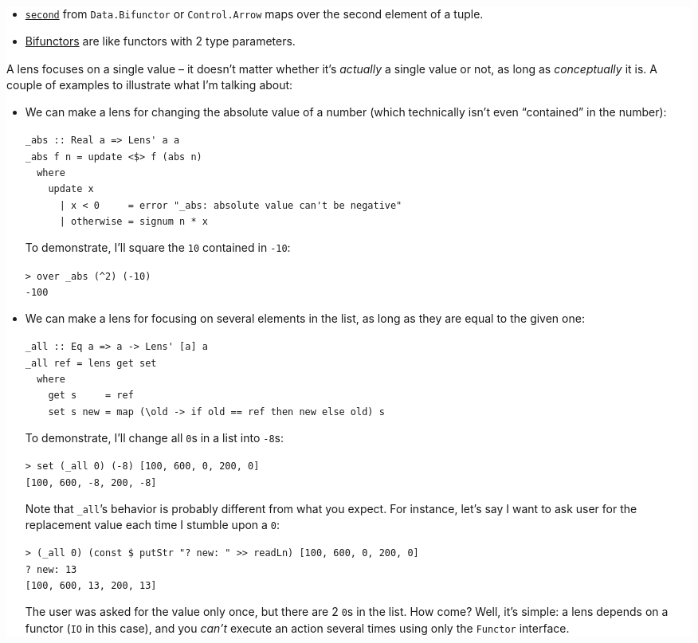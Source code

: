 -   [`second`][195] from `Data.Bifunctor` or `Control.Arrow` maps over the second element of a tuple.
    
-   [Bifunctors][196] are like functors with 2 type parameters.
    

A lens focuses on a single value – it doesn’t matter whether it’s _actually_ a single value or not, as long as _conceptually_ it is. A couple of examples to illustrate what I’m talking about:

-   We can make a lens for changing the absolute value of a number (which technically isn’t even “contained” in the number):
    
    ```
    _abs :: Real a => Lens' a a
    _abs f n = update <$> f (abs n)
      where
        update x
          | x < 0     = error "_abs: absolute value can't be negative"
          | otherwise = signum n * x
    ```
    
    To demonstrate, I’ll square the `10` contained in `-10`:
    
    ```
    > over _abs (^2) (-10)
    -100
    ```
    
-   We can make a lens for focusing on several elements in the list, as long as they are equal to the given one:
    
    ```
    _all :: Eq a => a -> Lens' [a] a
    _all ref = lens get set
      where
        get s     = ref
        set s new = map (\old -> if old == ref then new else old) s
    ```
    
    To demonstrate, I’ll change all `0`s in a list into `-8`s:
    
    ```
    > set (_all 0) (-8) [100, 600, 0, 200, 0]
    [100, 600, -8, 200, -8]
    ```
    
    Note that `_all`’s behavior is probably different from what you expect. For instance, let’s say I want to ask user for the replacement value each time I stumble upon a `0`:
    
    ```
    > (_all 0) (const $ putStr "? new: " >> readLn) [100, 600, 0, 200, 0]
    ? new: 13
    [100, 600, 13, 200, 13]
    ```
    
    The user was asked for the value only once, but there are 2 `0`s in the list. How come? Well, it’s simple: a lens depends on a functor (`IO` in this case), and you _can’t_ execute an action several times using only the `Functor` interface.
    

[1]: https://hackage.haskell.org/package/lens
[2]: http://learnyouahaskell.com/functors-applicative-functors-and-monoids
[3]: http://learnyouahaskell.com/a-fistful-of-monads
[4]: https://www.fpcomplete.com/school/advanced-haskell/functors-applicative-functors-and-monads
[5]: http://adit.io/posts/2013-04-17-functors,_applicatives,_and_monads_in_pictures.html
[6]: http://www.haskellforall.com/2013/05/program-imperatively-using-haskell.html
[7]: https://en.wikibooks.org/wiki/Haskell/Lenses_and_functional_references
[8]: https://artyom.me/lens-over-tea-1#cb2-1
[9]: https://artyom.me/lens-over-tea-1#cb2-2
[10]: https://artyom.me/lens-over-tea-1#cb3-1
[11]: https://artyom.me/lens-over-tea-1#cb3-2
[12]: https://artyom.me/lens-over-tea-1#cb3-3
[13]: https://artyom.me/lens-over-tea-1#cb4-1
[14]: https://artyom.me/lens-over-tea-1#cb4-2
[15]: https://artyom.me/lens-over-tea-1#cb4-3
[16]: https://artyom.me/lens-over-tea-1#cb4-4
[17]: https://artyom.me/lens-over-tea-1#cb4-5
[18]: https://artyom.me/lens-over-tea-1#cb4-6
[19]: https://artyom.me/lens-over-tea-1#cb4-7
[20]: https://artyom.me/lens-over-tea-1#cb4-8
[21]: https://artyom.me/lens-over-tea-1#cb4-9
[22]: https://artyom.me/lens-over-tea-1#cb4-10
[23]: https://artyom.me/lens-over-tea-1#cb4-11
[24]: https://artyom.me/lens-over-tea-1#cb5-1
[25]: https://artyom.me/lens-over-tea-1#cb5-2
[26]: https://artyom.me/lens-over-tea-1#cb5-3
[27]: https://artyom.me/lens-over-tea-1#cb5-4
[28]: https://artyom.me/lens-over-tea-1#cb5-5
[29]: https://artyom.me/lens-over-tea-1#cb5-6
[30]: https://artyom.me/lens-over-tea-1#cb5-7
[31]: https://artyom.me/lens-over-tea-1#cb5-8
[32]: https://artyom.me/lens-over-tea-1#cb5-9
[33]: https://artyom.me/lens-over-tea-1#cb5-10
[34]: https://artyom.me/lens-over-tea-1#cb5-11
[35]: https://artyom.me/lens-over-tea-1#cb5-12
[36]: http://hackage.haskell.org/package/base/docs/Data-Bifunctor.html#v:second
[37]: https://artyom.me/lens-over-tea-1#cb6-1
[38]: https://artyom.me/lens-over-tea-1#cb6-2
[39]: https://artyom.me/lens-over-tea-1#cb7-1
[40]: https://artyom.me/lens-over-tea-1#cb8-1
[41]: https://artyom.me/lens-over-tea-1#cb8-2
[42]: https://artyom.me/lens-over-tea-1#cb9-1
[43]: https://artyom.me/lens-over-tea-1#cb9-2
[44]: https://artyom.me/lens-over-tea-1#cb9-3
[45]: https://artyom.me/lens-over-tea-1#cb9-4
[46]: https://artyom.me/lens-over-tea-1#cb9-5
[47]: https://artyom.me/lens-over-tea-1#cb9-6
[48]: https://artyom.me/lens-over-tea-1#cb9-7
[49]: https://artyom.me/lens-over-tea-1#cb9-8
[50]: https://artyom.me/lens-over-tea-1#cb10-1
[51]: https://artyom.me/lens-over-tea-1#cb10-2
[52]: https://artyom.me/lens-over-tea-1#cb11-1
[53]: https://artyom.me/lens-over-tea-1#cb11-2
[54]: https://artyom.me/lens-over-tea-1#cb11-3
[55]: https://artyom.me/lens-over-tea-1#cb11-4
[56]: https://artyom.me/lens-over-tea-1#cb11-5
[57]: https://artyom.me/lens-over-tea-1#cb11-6
[58]: https://artyom.me/lens-over-tea-1#cb12-1
[59]: https://artyom.me/lens-over-tea-1#cb12-2
[60]: https://artyom.me/lens-over-tea-1#cb12-3
[61]: https://artyom.me/lens-over-tea-1#cb12-4
[62]: http://learnyouahaskell.com/a-fistful-of-monads#the-list-monad
[63]: https://artyom.me/lens-over-tea-1#cb13-1
[64]: https://artyom.me/lens-over-tea-1#cb14-1
[65]: https://artyom.me/lens-over-tea-1#cb14-2
[66]: https://artyom.me/lens-over-tea-1#cb14-3
[67]: https://artyom.me/lens-over-tea-1#cb14-4
[68]: https://artyom.me/lens-over-tea-1#cb14-5
[69]: http://hackage.haskell.org/package/base/docs/Control-Monad.html#v:liftM
[70]: https://artyom.me/lens-over-tea-1#cb15-1
[71]: https://artyom.me/lens-over-tea-1#cb15-2
[72]: https://artyom.me/lens-over-tea-1#cb15-3
[73]: https://artyom.me/lens-over-tea-1#cb15-4
[74]: https://artyom.me/lens-over-tea-1#cb15-5
[75]: https://artyom.me/lens-over-tea-1#cb15-6
[76]: https://artyom.me/lens-over-tea-1#cb15-7
[77]: http://www.haskell.org/haskellwiki/Functor-Applicative-Monad_Proposal
[78]: https://artyom.me/lens-over-tea-1#cb16-1
[79]: https://artyom.me/lens-over-tea-1#cb16-2
[80]: https://artyom.me/lens-over-tea-1#cb16-3
[81]: https://artyom.me/lens-over-tea-1#cb16-4
[82]: https://artyom.me/lens-over-tea-1#cb16-5
[83]: https://artyom.me/lens-over-tea-1#cb16-6
[84]: https://artyom.me/lens-over-tea-1#cb16-7
[85]: https://artyom.me/lens-over-tea-1#cb16-8
[86]: https://artyom.me/lens-over-tea-1#cb16-9
[87]: https://artyom.me/lens-over-tea-1#cb16-10
[88]: https://artyom.me/lens-over-tea-1#cb16-11
[89]: http://stackoverflow.com/q/26167727/615030
[90]: https://artyom.me/lens-over-tea-1#cb17-1
[91]: https://artyom.me/lens-over-tea-1#cb17-2
[92]: https://artyom.me/lens-over-tea-1#cb17-3
[93]: https://artyom.me/lens-over-tea-1#cb17-4
[94]: https://artyom.me/lens-over-tea-1#cb17-5
[95]: https://artyom.me/lens-over-tea-1#cb19-1
[96]: https://artyom.me/lens-over-tea-1#cb19-2
[97]: https://artyom.me/lens-over-tea-1#cb19-3
[98]: https://artyom.me/lens-over-tea-1#cb19-4
[99]: https://artyom.me/lens-over-tea-1#cb19-5
[100]: https://artyom.me/lens-over-tea-1#cb19-6
[101]: https://artyom.me/lens-over-tea-1#cb19-7
[102]: https://artyom.me/lens-over-tea-1#cb19-8
[103]: https://artyom.me/lens-over-tea-1#cb19-9
[104]: https://artyom.me/lens-over-tea-1#cb20-1
[105]: https://artyom.me/lens-over-tea-1#cb20-2
[106]: https://artyom.me/lens-over-tea-1#cb20-3
[107]: https://artyom.me/lens-over-tea-1#cb20-4
[108]: https://artyom.me/lens-over-tea-1#cb20-5
[109]: https://artyom.me/lens-over-tea-1#cb21-1
[110]: https://artyom.me/lens-over-tea-1#cb21-2
[111]: https://artyom.me/lens-over-tea-1#cb21-3
[112]: https://artyom.me/lens-over-tea-1#cb22-1
[113]: https://artyom.me/lens-over-tea-1#cb22-2
[114]: https://artyom.me/lens-over-tea-1#cb23-1
[115]: https://artyom.me/lens-over-tea-1#cb23-2
[116]: https://hackage.haskell.org/package/base/docs/Data-Functor-Compose.html#t:Compose
[117]: https://artyom.me/lens-over-tea-1#cb24-1
[118]: https://artyom.me/lens-over-tea-1#cb25-1
[119]: https://artyom.me/lens-over-tea-1#cb25-2
[120]: https://artyom.me/lens-over-tea-1#cb25-3
[121]: https://artyom.me/lens-over-tea-1#cb25-4
[122]: https://artyom.me/lens-over-tea-1#cb25-5
[123]: https://artyom.me/lens-over-tea-1#cb25-6
[124]: https://artyom.me/lens-over-tea-1#cb25-7
[125]: http://hackage.haskell.org/package/base/docs/Data-Functor-Identity.html#t:Identity
[126]: https://artyom.me/lens-over-tea-1#cb26-1
[127]: https://artyom.me/lens-over-tea-1#cb26-2
[128]: https://artyom.me/lens-over-tea-1#cb26-3
[129]: https://artyom.me/lens-over-tea-1#cb26-4
[130]: https://artyom.me/lens-over-tea-1#cb26-5
[131]: https://artyom.me/lens-over-tea-1#cb26-6
[132]: https://artyom.me/lens-over-tea-1#cb26-7
[133]: https://artyom.me/lens-over-tea-1#cb27-1
[134]: https://artyom.me/lens-over-tea-1#cb27-2
[135]: https://artyom.me/lens-over-tea-1#cb28-1
[136]: https://artyom.me/lens-over-tea-1#cb28-2
[137]: https://artyom.me/lens-over-tea-1#cb28-3
[138]: https://artyom.me/lens-over-tea-1#cb28-4
[139]: https://artyom.me/lens-over-tea-1#cb28-5
[140]: http://hackage.haskell.org/package/base/docs/Control-Applicative.html#v:Const
[141]: https://artyom.me/lens-over-tea-1#cb29-1
[142]: https://artyom.me/lens-over-tea-1#cb29-2
[143]: https://artyom.me/lens-over-tea-1#cb29-3
[144]: https://artyom.me/lens-over-tea-1#cb30-1
[145]: https://artyom.me/lens-over-tea-1#cb30-2
[146]: https://artyom.me/lens-over-tea-1#cb30-3
[147]: https://artyom.me/lens-over-tea-1#cb31-1
[148]: https://artyom.me/lens-over-tea-1#cb31-2
[149]: http://hackage.haskell.org/package/transformers/docs/Data-Functor-Product.html#t:Product
[150]: https://www.haskell.org/ghc/docs/latest/html/users_guide/typed-holes.html
[151]: https://artyom.me/lens-over-tea-1#cb32-1
[152]: https://artyom.me/lens-over-tea-1#cb32-2
[153]: https://artyom.me/lens-over-tea-1#cb32-3
[154]: https://artyom.me/lens-over-tea-1#cb32-4
[155]: https://artyom.me/lens-over-tea-1#cb32-5
[156]: https://artyom.me/lens-over-tea-1#cb32-6
[157]: https://artyom.me/lens-over-tea-1#cb32-7
[158]: https://artyom.me/lens-over-tea-1#cb32-8
[159]: https://artyom.me/lens-over-tea-1#cb32-9
[160]: https://artyom.me/lens-over-tea-1#cb32-10
[161]: https://artyom.me/lens-over-tea-1#cb32-11
[162]: https://artyom.me/lens-over-tea-1#cb32-12
[163]: https://artyom.me/lens-over-tea-1#cb32-13
[164]: https://artyom.me/lens-over-tea-1#cb32-14
[165]: https://artyom.me/lens-over-tea-1#cb32-15
[166]: https://artyom.me/lens-over-tea-1#cb32-16
[167]: https://artyom.me/lens-over-tea-1#cb32-17
[168]: https://artyom.me/lens-over-tea-1#cb32-18
[169]: https://artyom.me/lens-over-tea-1#cb32-19
[170]: https://artyom.me/lens-over-tea-1#cb32-20
[171]: https://artyom.me/lens-over-tea-1#cb32-21
[172]: https://artyom.me/lens-over-tea-1#cb32-22
[173]: https://artyom.me/lens-over-tea-1#cb32-23
[174]: https://artyom.me/lens-over-tea-1#cb32-24
[175]: https://artyom.me/lens-over-tea-1#cb32-25
[176]: https://artyom.me/lens-over-tea-1#cb32-26
[177]: https://artyom.me/lens-over-tea-1#cb32-27
[178]: https://artyom.me/lens-over-tea-1#cb32-28
[179]: https://artyom.me/lens-over-tea-1#cb32-29
[180]: https://artyom.me/lens-over-tea-1#cb32-30
[181]: https://artyom.me/lens-over-tea-1#cb32-31
[182]: https://artyom.me/lens-over-tea-1#cb32-32
[183]: https://artyom.me/lens-over-tea-1#cb32-33
[184]: https://artyom.me/lens-over-tea-1#cb32-34
[185]: https://artyom.me/lens-over-tea-1#cb32-35
[186]: https://artyom.me/lens-over-tea-1#cb32-36
[187]: https://artyom.me/lens-over-tea-1#cb32-37
[188]: https://artyom.me/lens-over-tea-1#cb32-38
[189]: https://artyom.me/lens-over-tea-1#cb32-39
[190]: https://artyom.me/lens-over-tea-1#cb32-40
[191]: https://artyom.me/lens-over-tea-1#cb32-41
[192]: https://artyom.me/lens-over-tea-1#cb32-42
[193]: https://artyom.me/lens-over-tea-1#cb32-43
[194]: https://hackage.haskell.org/package/base/docs/Data-Functor-Compose.html#t:Compose
[195]: http://hackage.haskell.org/package/base/docs/Data-Bifunctor.html#v:second
[196]: http://hackage.haskell.org/package/base/docs/Data-Bifunctor.html
[197]: https://artyom.me/lens-over-tea-1#cb33-1
[198]: https://artyom.me/lens-over-tea-1#cb33-2
[199]: https://artyom.me/lens-over-tea-1#cb33-3
[200]: https://artyom.me/lens-over-tea-1#cb33-4
[201]: https://artyom.me/lens-over-tea-1#cb33-5
[202]: https://artyom.me/lens-over-tea-1#cb33-6
[203]: https://artyom.me/lens-over-tea-1#cb34-1
[204]: https://artyom.me/lens-over-tea-1#cb34-2
[205]: https://artyom.me/lens-over-tea-1#cb35-1
[206]: https://artyom.me/lens-over-tea-1#cb35-2
[207]: https://artyom.me/lens-over-tea-1#cb35-3
[208]: https://artyom.me/lens-over-tea-1#cb35-4
[209]: https://artyom.me/lens-over-tea-1#cb35-5
[210]: https://artyom.me/lens-over-tea-1#cb36-1
[211]: https://artyom.me/lens-over-tea-1#cb36-2
[212]: https://artyom.me/lens-over-tea-1#cb37-1
[213]: https://artyom.me/lens-over-tea-1#cb37-2
[214]: https://artyom.me/lens-over-tea-1#cb37-3
[215]: https://artyom.me/lens-over-tea-1#cb38-1
[216]: https://artyom.me/lens-over-tea-1#cb39-1
[217]: https://artyom.me/lens-over-tea-1#cb39-2
[218]: https://artyom.me/lens-over-tea-1#cb39-3
[219]: https://artyom.me/lens-over-tea-1#cb40-1
[220]: https://artyom.me/lens-over-tea-1#cb40-2
[221]: https://artyom.me/lens-over-tea-1#cb40-3
[222]: https://artyom.me/lens-over-tea-1#cb41-1
[223]: https://artyom.me/lens-over-tea-1#cb41-2
[224]: https://artyom.me/lens-over-tea-1#cb41-3
[225]: https://artyom.me/lens-over-tea-1#cb42-1
[226]: https://artyom.me/lens-over-tea-1#cb42-2
[227]: https://artyom.me/lens-over-tea-1#cb43-1
[228]: https://artyom.me/lens-over-tea-1#cb46-1
[229]: https://artyom.me/lens-over-tea-1#cb47-1
[230]: https://artyom.me/lens-over-tea-1#cb47-2
[231]: https://artyom.me/lens-over-tea-1#cb47-3
[232]: https://artyom.me/lens-over-tea-1#cb47-4
[233]: https://artyom.me/lens-over-tea-1#cb47-5
[234]: https://artyom.me/lens-over-tea-1#cb48-1
[235]: https://artyom.me/lens-over-tea-1#cb48-2
[236]: https://artyom.me/lens-over-tea-1#cb48-3
[237]: https://artyom.me/lens-over-tea-1#cb48-4
[238]: http://hackage.haskell.org/package/base/docs/Data-Traversable.html#v:traverse
[239]: https://artyom.me/lens-over-tea-1#cb49-1
[240]: https://artyom.me/lens-over-tea-1#cb49-2
[241]: https://artyom.me/lens-over-tea-1#cb49-3
[242]: https://artyom.me/lens-over-tea-1#cb49-4
[243]: https://artyom.me/lens-over-tea-1#cb50-1
[244]: https://artyom.me/lens-over-tea-1#cb50-2
[245]: https://artyom.me/lens-over-tea-1#cb50-3
[246]: https://artyom.me/lens-over-tea-1#cb50-4
[247]: https://artyom.me/lens-over-tea-1#cb51-1
[248]: https://artyom.me/lens-over-tea-1#cb51-2
[249]: https://artyom.me/lens-over-tea-1#cb51-3
[250]: https://artyom.me/lens-over-tea-1#cb52-1
[251]: https://artyom.me/lens-over-tea-1#cb52-2
[252]: https://artyom.me/lens-over-tea-1#cb52-3
[253]: https://artyom.me/lens-over-tea-1#cb53-1
[254]: https://artyom.me/lens-over-tea-1#cb53-2
[255]: https://artyom.me/lens-over-tea-1#cb53-3
[256]: https://artyom.me/lens-over-tea-1#cb54-1
[257]: https://artyom.me/lens-over-tea-1#cb54-2
[258]: https://artyom.me/lens-over-tea-1#cb54-3
[259]: https://artyom.me/lens-over-tea-1#cb55-1
[260]: https://artyom.me/lens-over-tea-1#cb55-2
[261]: https://artyom.me/lens-over-tea-1#cb55-3
[262]: https://artyom.me/lens-over-tea-1#cb56-1
[263]: https://artyom.me/lens-over-tea-1#cb56-2
[264]: https://artyom.me/lens-over-tea-1#cb57-1
[265]: https://artyom.me/lens-over-tea-1#cb57-2
[266]: https://artyom.me/lens-over-tea-1#cb57-3
[267]: https://artyom.me/lens-over-tea-1#cb57-4
[268]: https://artyom.me/lens-over-tea-1#cb57-5
[269]: https://artyom.me/lens-over-tea-1#cb57-6
[270]: https://artyom.me/lens-over-tea-1#cb57-7
[271]: https://artyom.me/lens-over-tea-1#cb58-1
[272]: https://artyom.me/lens-over-tea-1#cb58-2
[273]: https://artyom.me/lens-over-tea-1#cb58-3
[274]: https://artyom.me/lens-over-tea-1#cb58-4
[275]: https://artyom.me/lens-over-tea-1#cb58-5
[276]: https://artyom.me/lens-over-tea-1#cb58-6
[277]: https://artyom.me/lens-over-tea-1#cb58-7
[278]: https://artyom.me/lens-over-tea-1#cb58-8
[279]: https://artyom.me/lens-over-tea-1#cb58-9
[280]: https://artyom.me/lens-over-tea-1#cb58-10
[281]: https://artyom.me/lens-over-tea-1#cb58-11
[282]: https://artyom.me/lens-over-tea-1#cb58-12
[283]: https://artyom.me/lens-over-tea-1#cb58-13
[284]: https://artyom.me/lens-over-tea-1#cb59-1
[285]: https://artyom.me/lens-over-tea-1#cb59-2
[286]: https://artyom.me/lens-over-tea-1#cb60-1
[287]: https://artyom.me/lens-over-tea-1#cb60-2
[288]: https://artyom.me/lens-over-tea-1#cb60-3
[289]: https://artyom.me/lens-over-tea-1#cb60-4
[290]: https://artyom.me/lens-over-tea-1#cb60-5
[291]: http://hackage.haskell.org/package/base/docs/Control-Applicative.html#v:Const
[292]: https://artyom.me/lens-over-tea-1#cb61-1
[293]: https://artyom.me/lens-over-tea-1#cb61-2
[294]: https://artyom.me/lens-over-tea-1#cb61-3
[295]: https://artyom.me/lens-over-tea-1#cb61-4